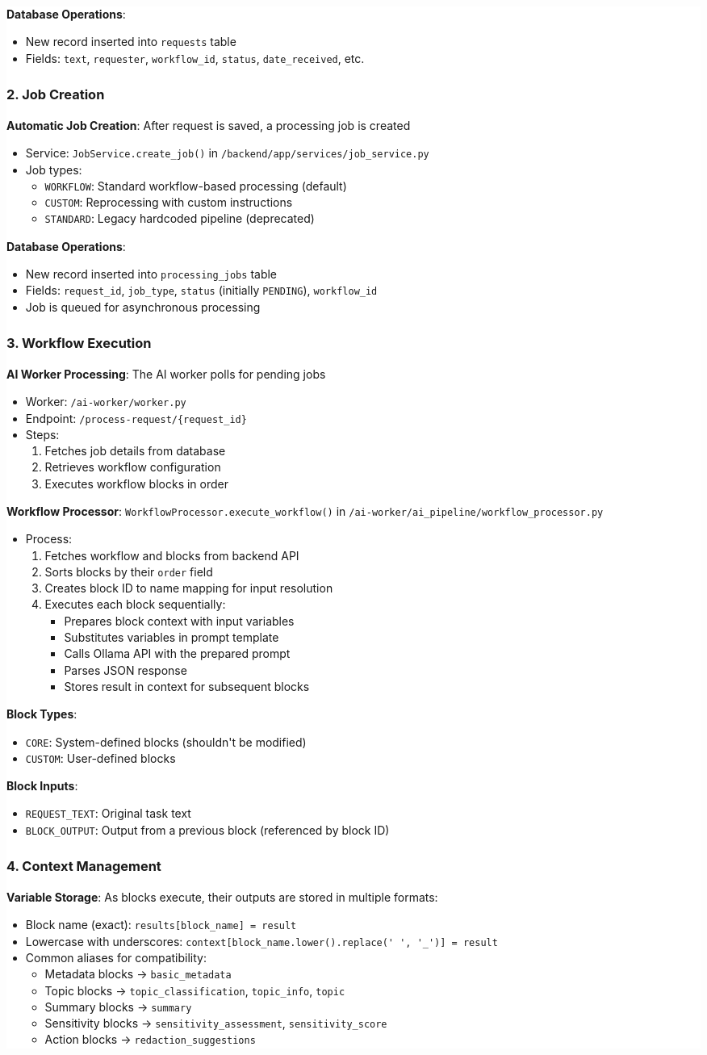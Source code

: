 **Database Operations**:
- New record inserted into `requests` table
- Fields: `text`, `requester`, `workflow_id`, `status`, `date_received`, etc.

### 2. Job Creation

**Automatic Job Creation**: After request is saved, a processing job is created
- Service: `JobService.create_job()` in `/backend/app/services/job_service.py`
- Job types:
  - `WORKFLOW`: Standard workflow-based processing (default)
  - `CUSTOM`: Reprocessing with custom instructions
  - `STANDARD`: Legacy hardcoded pipeline (deprecated)

**Database Operations**:
- New record inserted into `processing_jobs` table
- Fields: `request_id`, `job_type`, `status` (initially `PENDING`), `workflow_id`
- Job is queued for asynchronous processing

### 3. Workflow Execution

**AI Worker Processing**: The AI worker polls for pending jobs
- Worker: `/ai-worker/worker.py`
- Endpoint: `/process-request/{request_id}`
- Steps:
  1. Fetches job details from database
  2. Retrieves workflow configuration
  3. Executes workflow blocks in order

**Workflow Processor**: `WorkflowProcessor.execute_workflow()` in `/ai-worker/ai_pipeline/workflow_processor.py`
- Process:
  1. Fetches workflow and blocks from backend API
  2. Sorts blocks by their `order` field
  3. Creates block ID to name mapping for input resolution
  4. Executes each block sequentially:
     - Prepares block context with input variables
     - Substitutes variables in prompt template
     - Calls Ollama API with the prepared prompt
     - Parses JSON response
     - Stores result in context for subsequent blocks

**Block Types**:
- `CORE`: System-defined blocks (shouldn't be modified)
- `CUSTOM`: User-defined blocks

**Block Inputs**:
- `REQUEST_TEXT`: Original task text
- `BLOCK_OUTPUT`: Output from a previous block (referenced by block ID)

### 4. Context Management

**Variable Storage**: As blocks execute, their outputs are stored in multiple formats:
- Block name (exact): `results[block_name] = result`
- Lowercase with underscores: `context[block_name.lower().replace(' ', '_')] = result`
- Common aliases for compatibility:
  - Metadata blocks → `basic_metadata`
  - Topic blocks → `topic_classification`, `topic_info`, `topic`
  - Summary blocks → `summary`
  - Sensitivity blocks → `sensitivity_assessment`, `sensitivity_score`
  - Action blocks → `redaction_suggestions`
